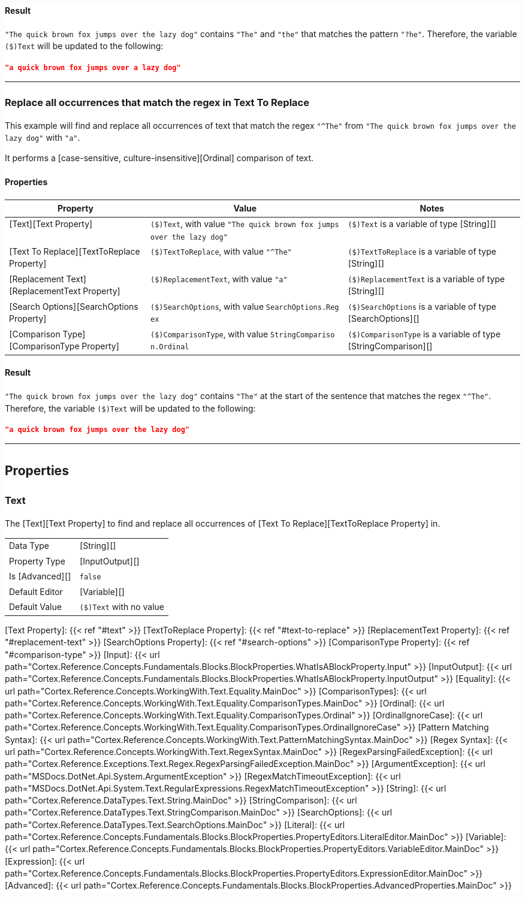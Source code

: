 #### Result

`"The quick brown fox jumps over the lazy dog"` contains `"The"` and `"the"` that matches the pattern `"?he"`. Therefore, the variable `($)Text` will be updated to the following:

```json
"a quick brown fox jumps over a lazy dog"
```

***

### Replace all occurrences that match the regex in Text To Replace

This example will find and replace all occurrences of text that match the regex `"^The"` from `"The quick brown fox jumps over the lazy dog"` with `"a"`.

It performs a [case-sensitive, culture-insensitive][Ordinal] comparison of text.

#### Properties

| Property           | Value                     | Notes                                    |
|--------------------|---------------------------|------------------------------------------|
| [Text][Text Property] | `($)Text`, with value `"The quick brown fox jumps over the lazy dog"` | `($)Text` is a variable of type [String][] |
| [Text To Replace][TextToReplace Property] | `($)TextToReplace`, with value `"^The"` | `($)TextToReplace` is a variable of type [String][] |
| [Replacement Text][ReplacementText Property] | `($)ReplacementText`, with value `"a"` | `($)ReplacementText` is a variable of type [String][] |
| [Search Options][SearchOptions Property] | `($)SearchOptions`, with value `SearchOptions.Regex` | `($)SearchOptions` is a variable of type [SearchOptions][] |
| [Comparison Type][ComparisonType Property] | `($)ComparisonType`, with value `StringComparison.Ordinal` | `($)ComparisonType` is a variable of type [StringComparison][] |

#### Result

`"The quick brown fox jumps over the lazy dog"` contains `"The"` at the start of the sentence that matches the regex `"^The"`. Therefore, the variable `($)Text` will be updated to the following:

```json
"a quick brown fox jumps over the lazy dog"
```

***

## Properties

### Text

The [Text][Text Property] to find and replace all occurrences of [Text To Replace][TextToReplace Property] in.

| | |
|--------------------|---------------------------|
| Data Type | [String][] |
| Property Type | [InputOutput][] |
| Is [Advanced][] | `false` |
| Default Editor | [Variable][] |
| Default Value | `($)Text` with no value |


[Text Property]: {{< ref "#text" >}}
[TextToReplace Property]: {{< ref "#text-to-replace" >}}
[ReplacementText Property]: {{< ref "#replacement-text" >}}
[SearchOptions Property]: {{< ref "#search-options" >}}
[ComparisonType Property]: {{< ref "#comparison-type" >}}
[Input]: {{< url path="Cortex.Reference.Concepts.Fundamentals.Blocks.BlockProperties.WhatIsABlockProperty.Input" >}}
[InputOutput]: {{< url path="Cortex.Reference.Concepts.Fundamentals.Blocks.BlockProperties.WhatIsABlockProperty.InputOutput" >}}
[Equality]: {{< url path="Cortex.Reference.Concepts.WorkingWith.Text.Equality.MainDoc" >}}
[ComparisonTypes]: {{< url path="Cortex.Reference.Concepts.WorkingWith.Text.Equality.ComparisonTypes.MainDoc" >}}
[Ordinal]: {{< url path="Cortex.Reference.Concepts.WorkingWith.Text.Equality.ComparisonTypes.Ordinal" >}}
[OrdinalIgnoreCase]: {{< url path="Cortex.Reference.Concepts.WorkingWith.Text.Equality.ComparisonTypes.OrdinalIgnoreCase" >}}
[Pattern Matching Syntax]: {{< url path="Cortex.Reference.Concepts.WorkingWith.Text.PatternMatchingSyntax.MainDoc" >}}
[Regex Syntax]: {{< url path="Cortex.Reference.Concepts.WorkingWith.Text.RegexSyntax.MainDoc" >}}
[RegexParsingFailedException]: {{< url path="Cortex.Reference.Exceptions.Text.Regex.RegexParsingFailedException.MainDoc" >}}
[ArgumentException]: {{< url path="MSDocs.DotNet.Api.System.ArgumentException" >}}
[RegexMatchTimeoutException]: {{< url path="MSDocs.DotNet.Api.System.Text.RegularExpressions.RegexMatchTimeoutException" >}}
[String]: {{< url path="Cortex.Reference.DataTypes.Text.String.MainDoc" >}}
[StringComparison]: {{< url path="Cortex.Reference.DataTypes.Text.StringComparison.MainDoc" >}}
[SearchOptions]: {{< url path="Cortex.Reference.DataTypes.Text.SearchOptions.MainDoc" >}}
[Literal]: {{< url path="Cortex.Reference.Concepts.Fundamentals.Blocks.BlockProperties.PropertyEditors.LiteralEditor.MainDoc" >}}
[Variable]: {{< url path="Cortex.Reference.Concepts.Fundamentals.Blocks.BlockProperties.PropertyEditors.VariableEditor.MainDoc" >}}
[Expression]: {{< url path="Cortex.Reference.Concepts.Fundamentals.Blocks.BlockProperties.PropertyEditors.ExpressionEditor.MainDoc" >}}
[Advanced]: {{< url path="Cortex.Reference.Concepts.Fundamentals.Blocks.BlockProperties.AdvancedProperties.MainDoc" >}}